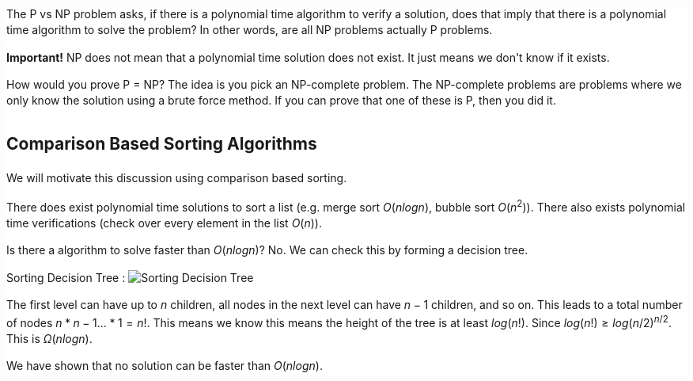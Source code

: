The P vs NP problem asks, if there is a polynomial time algorithm to verify a
solution, does that imply that there is a polynomial time algorithm to solve
the problem? In other words, are all NP problems actually P problems.

**Important!** NP does not mean that a polynomial time solution does not exist.
It just means we don't know if it exists.

How would you prove P = NP? The idea is you pick an NP-complete problem. The
NP-complete problems are problems where we only know the solution using a brute
force method. If you can prove that one of these is P, then you did it.

## Comparison Based Sorting Algorithms

We will motivate this discussion using comparison based sorting.

There does exist polynomial time solutions to sort a list (e.g. merge sort $O(n
log n)$, bubble sort $O(n^2)$). There also exists polynomial time verifications
(check over every element in the list $O(n)$).

Is there a algorithm to solve faster than $O(n log n)$? No. We can check this
by forming a decision tree.

Sorting Decision Tree
: ![Sorting Decision Tree](sorting_decision_tree.png)

The first level can have up to $n$ children, all nodes in the next level can
have $n-1$ children, and so on. This leads to a total number of nodes
$n * n-1 ... * 1 = n!$. This means we know this means the height of the tree is
at least $log(n!)$. Since $log(n!) \ge log(n/2)^{n/2}$. This is $\Omega(n log
n)$.

We have shown that no solution can be faster than $O(n log n)$.
